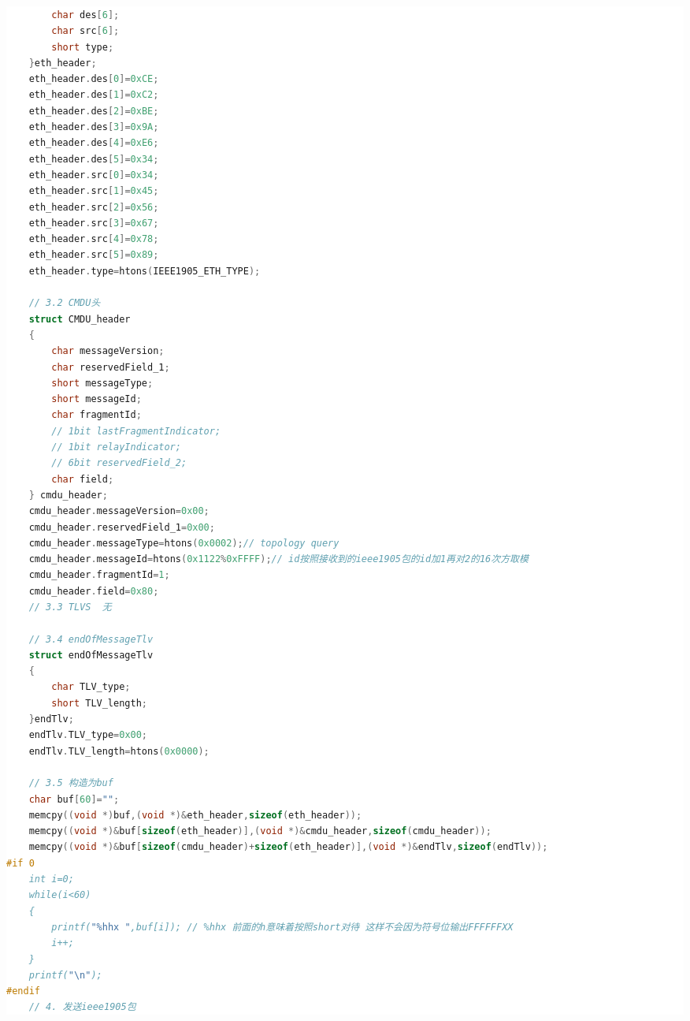```c
        char des[6];
        char src[6];
        short type;
    }eth_header;
    eth_header.des[0]=0xCE;
    eth_header.des[1]=0xC2;
    eth_header.des[2]=0xBE;
    eth_header.des[3]=0x9A;
    eth_header.des[4]=0xE6;
    eth_header.des[5]=0x34;
    eth_header.src[0]=0x34;
    eth_header.src[1]=0x45;
    eth_header.src[2]=0x56;
    eth_header.src[3]=0x67;
    eth_header.src[4]=0x78;
    eth_header.src[5]=0x89;
    eth_header.type=htons(IEEE1905_ETH_TYPE);

    // 3.2 CMDU头
    struct CMDU_header
    {
        char messageVersion;
        char reservedField_1;
        short messageType;
        short messageId;
        char fragmentId;
        // 1bit lastFragmentIndicator;
        // 1bit relayIndicator;
        // 6bit reservedField_2;
        char field;
    } cmdu_header;
    cmdu_header.messageVersion=0x00;
    cmdu_header.reservedField_1=0x00;
    cmdu_header.messageType=htons(0x0002);// topology query
    cmdu_header.messageId=htons(0x1122%0xFFFF);// id按照接收到的ieee1905包的id加1再对2的16次方取模
    cmdu_header.fragmentId=1;
    cmdu_header.field=0x80;
    // 3.3 TLVS  无

    // 3.4 endOfMessageTlv
    struct endOfMessageTlv
    {
        char TLV_type;
        short TLV_length;
    }endTlv;
    endTlv.TLV_type=0x00;
    endTlv.TLV_length=htons(0x0000);

    // 3.5 构造为buf
    char buf[60]="";
    memcpy((void *)buf,(void *)&eth_header,sizeof(eth_header));
    memcpy((void *)&buf[sizeof(eth_header)],(void *)&cmdu_header,sizeof(cmdu_header));
    memcpy((void *)&buf[sizeof(cmdu_header)+sizeof(eth_header)],(void *)&endTlv,sizeof(endTlv));
#if 0
    int i=0;
    while(i<60)
    {
        printf("%hhx ",buf[i]); // %hhx 前面的h意味着按照short对待 这样不会因为符号位输出FFFFFFXX
        i++;
    }
    printf("\n");
#endif
    // 4. 发送ieee1905包
```